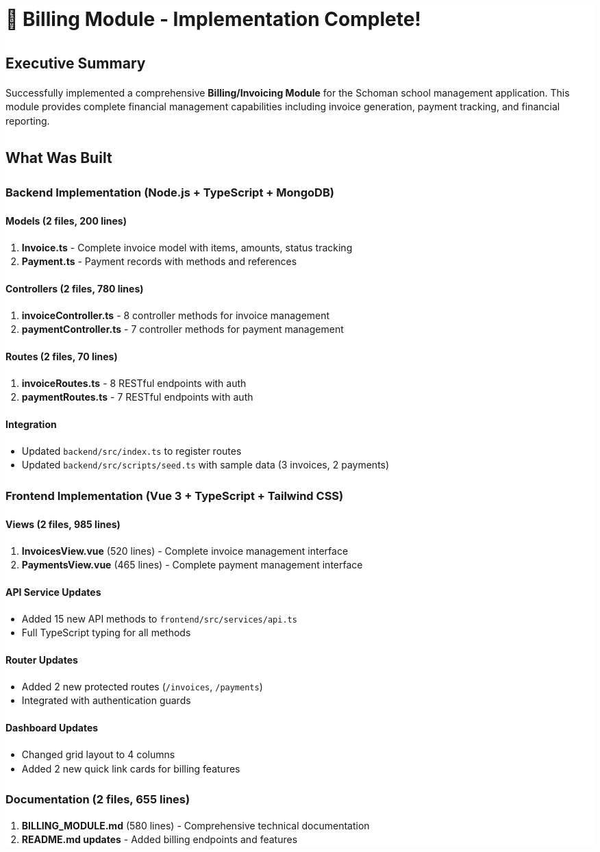 # 🎉 Billing Module - Implementation Complete!

## Executive Summary

Successfully implemented a comprehensive **Billing/Invoicing Module** for the Schoman school management application. This module provides complete financial management capabilities including invoice generation, payment tracking, and financial reporting.

## What Was Built

### Backend Implementation (Node.js + TypeScript + MongoDB)

#### Models (2 files, 200 lines)
1. **Invoice.ts** - Complete invoice model with items, amounts, status tracking
2. **Payment.ts** - Payment records with methods and references

#### Controllers (2 files, 780 lines)
1. **invoiceController.ts** - 8 controller methods for invoice management
2. **paymentController.ts** - 7 controller methods for payment management

#### Routes (2 files, 70 lines)
1. **invoiceRoutes.ts** - 8 RESTful endpoints with auth
2. **paymentRoutes.ts** - 7 RESTful endpoints with auth

#### Integration
- Updated `backend/src/index.ts` to register routes
- Updated `backend/src/scripts/seed.ts` with sample data (3 invoices, 2 payments)

### Frontend Implementation (Vue 3 + TypeScript + Tailwind CSS)

#### Views (2 files, 985 lines)
1. **InvoicesView.vue** (520 lines) - Complete invoice management interface
2. **PaymentsView.vue** (465 lines) - Complete payment management interface

#### API Service Updates
- Added 15 new API methods to `frontend/src/services/api.ts`
- Full TypeScript typing for all methods

#### Router Updates
- Added 2 new protected routes (`/invoices`, `/payments`)
- Integrated with authentication guards

#### Dashboard Updates
- Changed grid layout to 4 columns
- Added 2 new quick link cards for billing features

### Documentation (2 files, 655 lines)
1. **BILLING_MODULE.md** (580 lines) - Comprehensive technical documentation
2. **README.md updates** - Added billing endpoints and features
